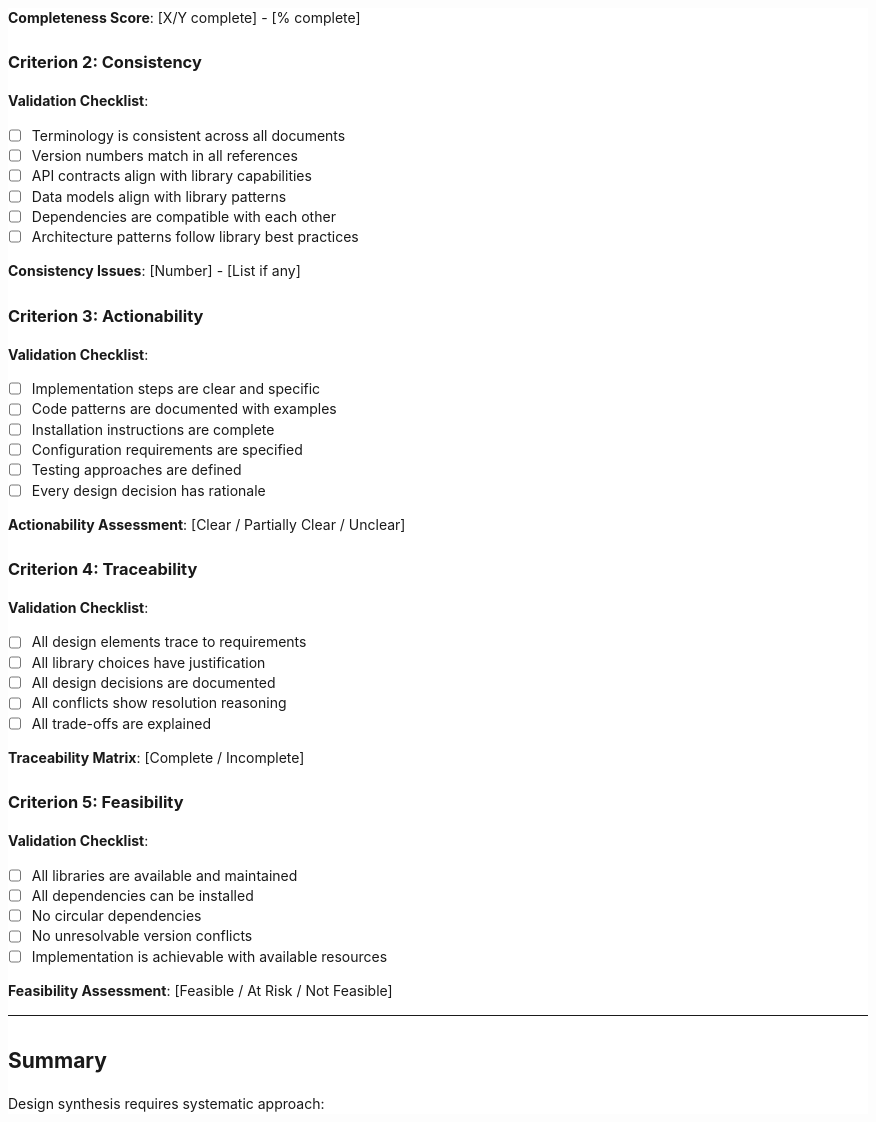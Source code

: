 **Completeness Score**: [X/Y complete] - [% complete]

### Criterion 2: Consistency

**Validation Checklist**:
- [ ] Terminology is consistent across all documents
- [ ] Version numbers match in all references
- [ ] API contracts align with library capabilities
- [ ] Data models align with library patterns
- [ ] Dependencies are compatible with each other
- [ ] Architecture patterns follow library best practices

**Consistency Issues**: [Number] - [List if any]

### Criterion 3: Actionability

**Validation Checklist**:
- [ ] Implementation steps are clear and specific
- [ ] Code patterns are documented with examples
- [ ] Installation instructions are complete
- [ ] Configuration requirements are specified
- [ ] Testing approaches are defined
- [ ] Every design decision has rationale

**Actionability Assessment**: [Clear / Partially Clear / Unclear]

### Criterion 4: Traceability

**Validation Checklist**:
- [ ] All design elements trace to requirements
- [ ] All library choices have justification
- [ ] All design decisions are documented
- [ ] All conflicts show resolution reasoning
- [ ] All trade-offs are explained

**Traceability Matrix**: [Complete / Incomplete]

### Criterion 5: Feasibility

**Validation Checklist**:
- [ ] All libraries are available and maintained
- [ ] All dependencies can be installed
- [ ] No circular dependencies
- [ ] No unresolvable version conflicts
- [ ] Implementation is achievable with available resources

**Feasibility Assessment**: [Feasible / At Risk / Not Feasible]

---

## Summary

Design synthesis requires systematic approach:
